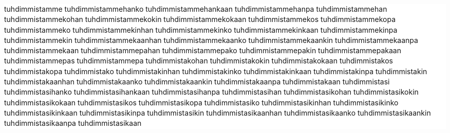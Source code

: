tuhdimmistamme
tuhdimmistammehanko
tuhdimmistammehankaan
tuhdimmistammehanpa
tuhdimmistammehan
tuhdimmistammekohan
tuhdimmistammekokin
tuhdimmistammekokaan
tuhdimmistammekos
tuhdimmistammekopa
tuhdimmistammeko
tuhdimmistammekinhan
tuhdimmistammekinko
tuhdimmistammekinkaan
tuhdimmistammekinpa
tuhdimmistammekin
tuhdimmistammekaanhan
tuhdimmistammekaanko
tuhdimmistammekaankin
tuhdimmistammekaanpa
tuhdimmistammekaan
tuhdimmistammepahan
tuhdimmistammepako
tuhdimmistammepakin
tuhdimmistammepakaan
tuhdimmistammepas
tuhdimmistammepa
tuhdimmistakohan
tuhdimmistakokin
tuhdimmistakokaan
tuhdimmistakos
tuhdimmistakopa
tuhdimmistako
tuhdimmistakinhan
tuhdimmistakinko
tuhdimmistakinkaan
tuhdimmistakinpa
tuhdimmistakin
tuhdimmistakaanhan
tuhdimmistakaanko
tuhdimmistakaankin
tuhdimmistakaanpa
tuhdimmistakaan
tuhdimmistasi
tuhdimmistasihanko
tuhdimmistasihankaan
tuhdimmistasihanpa
tuhdimmistasihan
tuhdimmistasikohan
tuhdimmistasikokin
tuhdimmistasikokaan
tuhdimmistasikos
tuhdimmistasikopa
tuhdimmistasiko
tuhdimmistasikinhan
tuhdimmistasikinko
tuhdimmistasikinkaan
tuhdimmistasikinpa
tuhdimmistasikin
tuhdimmistasikaanhan
tuhdimmistasikaanko
tuhdimmistasikaankin
tuhdimmistasikaanpa
tuhdimmistasikaan
